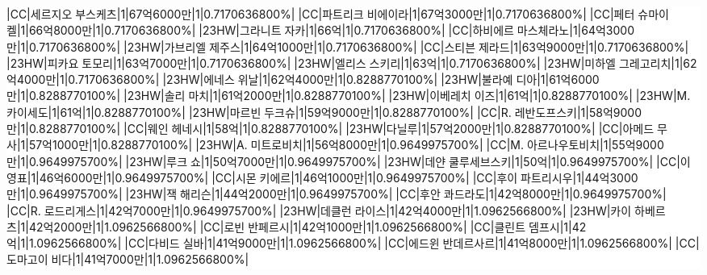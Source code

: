 |CC|세르지오 부스케츠|1|67억6000만|1|0.7170636800%|
|CC|파트리크 비에이라|1|67억3000만|1|0.7170636800%|
|CC|페터 슈마이켈|1|66억8000만|1|0.7170636800%|
|23HW|그라니트 자카|1|66억|1|0.7170636800%|
|CC|하비에르 마스체라노|1|64억3000만|1|0.7170636800%|
|23HW|가브리엘 제주스|1|64억1000만|1|0.7170636800%|
|CC|스티븐 제라드|1|63억9000만|1|0.7170636800%|
|23HW|피카요 토모리|1|63억7000만|1|0.7170636800%|
|23HW|엘리스 스키리|1|63억|1|0.7170636800%|
|23HW|미하엘 그레고리치|1|62억4000만|1|0.7170636800%|
|23HW|에네스 위날|1|62억4000만|1|0.8288770100%|
|23HW|불라예 디아|1|61억6000만|1|0.8288770100%|
|23HW|솔리 마치|1|61억2000만|1|0.8288770100%|
|23HW|이베레치 이즈|1|61억|1|0.8288770100%|
|23HW|M. 카이세도|1|61억|1|0.8288770100%|
|23HW|마르빈 두크슈|1|59억9000만|1|0.8288770100%|
|CC|R. 레반도프스키|1|58억9000만|1|0.8288770100%|
|CC|웨인 헤네시|1|58억|1|0.8288770100%|
|23HW|다닐루|1|57억2000만|1|0.8288770100%|
|CC|아메드 무사|1|57억1000만|1|0.8288770100%|
|23HW|A. 미트로비치|1|56억8000만|1|0.9649975700%|
|CC|M. 아르나우토비치|1|55억9000만|1|0.9649975700%|
|23HW|루크 쇼|1|50억7000만|1|0.9649975700%|
|23HW|데얀 쿨루세브스키|1|50억|1|0.9649975700%|
|CC|이영표|1|46억6000만|1|0.9649975700%|
|CC|시몬 키에르|1|46억1000만|1|0.9649975700%|
|CC|후이 파트리시우|1|44억3000만|1|0.9649975700%|
|23HW|잭 해리슨|1|44억2000만|1|0.9649975700%|
|CC|후안 콰드라도|1|42억8000만|1|0.9649975700%|
|CC|R. 로드리게스|1|42억7000만|1|0.9649975700%|
|23HW|데클런 라이스|1|42억4000만|1|1.0962566800%|
|23HW|카이 하베르츠|1|42억2000만|1|1.0962566800%|
|CC|로빈 반페르시|1|42억1000만|1|1.0962566800%|
|CC|클린트 뎀프시|1|42억|1|1.0962566800%|
|CC|다비드 실바|1|41억9000만|1|1.0962566800%|
|CC|에드윈 반데르사르|1|41억8000만|1|1.0962566800%|
|CC|도마고이 비다|1|41억7000만|1|1.0962566800%|